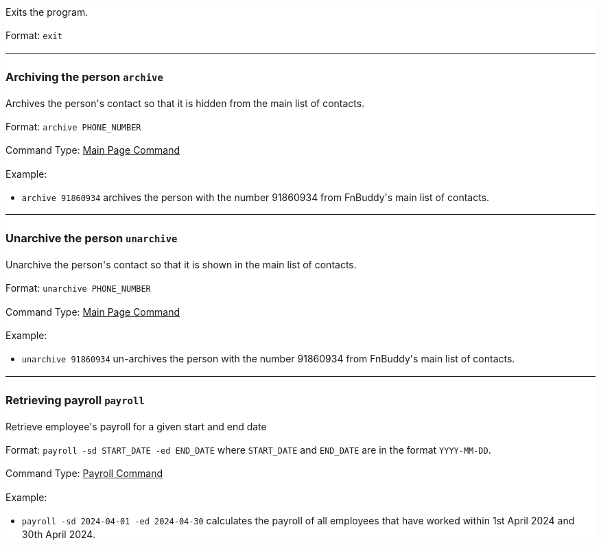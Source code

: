 Exits the program.

Format: `exit`

***

### Archiving the person `archive`

Archives the person's contact so that it is hidden from the main list of contacts.

Format: `archive PHONE_NUMBER`

Command Type: [Main Page Command](#command-type)

Example:

- `archive 91860934` archives the person with the number 91860934 from FnBuddy's main list of contacts.

***

### Unarchive the person `unarchive`

Unarchive the person's contact so that it is shown in the main list of contacts.

Format: `unarchive PHONE_NUMBER`

Command Type: [Main Page Command](#command-type)

Example:

- `unarchive 91860934` un-archives the person with the number 91860934 from FnBuddy's main list of contacts.

***

<div style="page-break-after: always;"></div>

### Retrieving payroll `payroll`

Retrieve employee's payroll for a given start and end date

Format: `payroll -sd START_DATE -ed END_DATE` where `START_DATE` and `END_DATE` are in the format `YYYY-MM-DD`.

Command Type: [Payroll Command](#command-type)

Example:

- `payroll -sd 2024-04-01 -ed 2024-04-30` calculates the payroll of all employees that have worked within 1st April 2024 and 30th April 2024.
